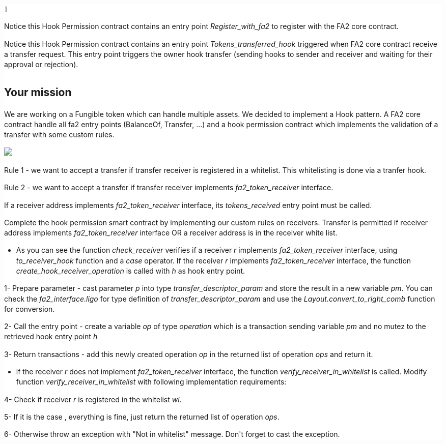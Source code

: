 ```
]
```

Notice this Hook Permission contract contains an entry point *Register\_with\_fa2* to register with the FA2 core contract.

Notice this Hook Permission contract contains an entry point *Tokens\_transferred\_hook* triggered when FA2 core contract receive a transfer request. This entry point triggers the owner hook transfer (sending hooks to sender and receiver and waiting for their approval or rejection). 


## Your mission

We are working on a Fungible token which can handle multiple assets. We decided to implement a Hook pattern. A FA2 core contract handle all fa2 entry points (BalanceOf, Transfer, ...) and a hook permission contract which implements the validation of a transfer with some custom rules. 

![](/images/small-fa2-hook-exercise.png)

Rule 1 - we want to accept a transfer if transfer receiver is registered in a whitelist. This whitelisting is done via a tranfer hook.

Rule 2 - we want to accept a transfer if transfer receiver implements *fa2\_token\_receiver* interface.

If a receiver address implements *fa2\_token\_receiver* interface, its *tokens\_received* entry point must be called.


Complete the hook permission smart contract by implementing our custom rules on receivers. Transfer is permitted if receiver address implements *fa2\_token\_receiver* interface OR a receiver address is in the receiver white list. 

- As you can see the function *check\_receiver* verifies if a receiver _r_ implements *fa2\_token\_receiver* interface, using *to\_receiver\_hook* function and a _case_ operator. If the receiver _r_ implements *fa2\_token\_receiver* interface, the function *create\_hook\_receiver\_operation* is called with _h_ as hook entry point. 


1- Prepare parameter - cast parameter _p_ into type *transfer\_descriptor\_param* and store the result in a new variable _pm_. You can check the *fa2\_interface.ligo* for type definition of *transfer\_descriptor\_param* and use the *Layout.convert\_to\_right\_comb* function for conversion.

2- Call the entry point - create a variable _op_ of type *operation* which is a transaction sending variable _pm_ and no mutez to the retrieved hook entry point _h_

3- Return transactions - add this newly created operation _op_ in the returned list of operation _ops_ and return it.

- if the receiver _r_ does not implement *fa2\_token\_receiver* interface, the function *verify\_receiver\_in\_whitelist* is called. Modify function *verify\_receiver\_in\_whitelist* with following implementation requirements:

4- Check if receiver _r_ is registered in the whitelist _wl_. 

5- If it is the case , everything is fine, just return the returned list of operation _ops_. 

6- Otherwise throw an exception with "Not in whitelist" message. Don't forget to cast the exception.

